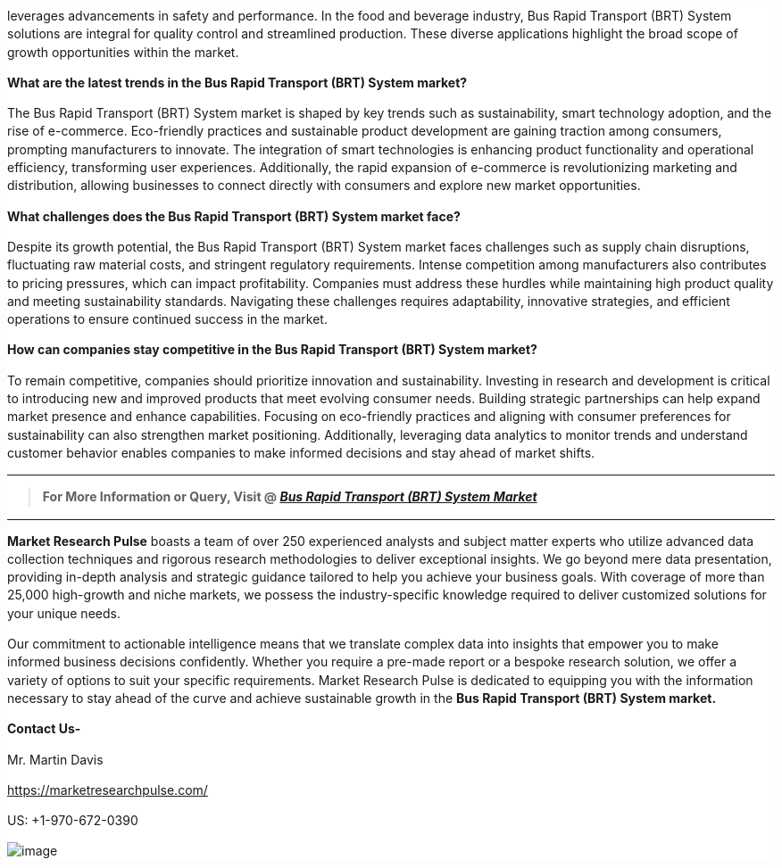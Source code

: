 leverages advancements in safety and performance. In the food and beverage industry, Bus Rapid Transport (BRT) System solutions are integral for quality control and streamlined production. These diverse applications highlight the broad scope of growth opportunities within the market.</p><p><strong>What are the latest trends in the Bus Rapid Transport (BRT) System market?</strong></p><p>The Bus Rapid Transport (BRT) System market is shaped by key trends such as sustainability, smart technology adoption, and the rise of e-commerce. Eco-friendly practices and sustainable product development are gaining traction among consumers, prompting manufacturers to innovate. The integration of smart technologies is enhancing product functionality and operational efficiency, transforming user experiences. Additionally, the rapid expansion of e-commerce is revolutionizing marketing and distribution, allowing businesses to connect directly with consumers and explore new market opportunities.</p><p><strong>What challenges does the Bus Rapid Transport (BRT) System market face?</strong></p><p>Despite its growth potential, the Bus Rapid Transport (BRT) System market faces challenges such as supply chain disruptions, fluctuating raw material costs, and stringent regulatory requirements. Intense competition among manufacturers also contributes to pricing pressures, which can impact profitability. Companies must address these hurdles while maintaining high product quality and meeting sustainability standards. Navigating these challenges requires adaptability, innovative strategies, and efficient operations to ensure continued success in the market.</p><p><strong>How can companies stay competitive in the Bus Rapid Transport (BRT) System market?</strong></p><p>To remain competitive, companies should prioritize innovation and sustainability. Investing in research and development is critical to introducing new and improved products that meet evolving consumer needs. Building strategic partnerships can help expand market presence and enhance capabilities. Focusing on eco-friendly practices and aligning with consumer preferences for sustainability can also strengthen market positioning. Additionally, leveraging data analytics to monitor trends and understand customer behavior enables companies to make informed decisions and stay ahead of market shifts.</p><hr /><blockquote><p><strong>For More Information or Query, Visit @&nbsp;<em><a href="https://marketresearchpulse.com/report/114306/bus-rapid-transport-brt-system-market?utm_source=Linkedin&utm_medium=052">Bus Rapid Transport (BRT) System Market</a></em></strong></p></blockquote><hr /><p><strong>Market Research Pulse</strong> boasts a team of over 250 experienced analysts and subject matter experts who utilize advanced data collection techniques and rigorous research methodologies to deliver exceptional insights. We go beyond mere data presentation, providing in-depth analysis and strategic guidance tailored to help you achieve your business goals. With coverage of more than 25,000 high-growth and niche markets, we possess the industry-specific knowledge required to deliver customized solutions for your unique needs.</p><p>Our commitment to actionable intelligence means that we translate complex data into insights that empower you to make informed business decisions confidently. Whether you require a pre-made report or a bespoke research solution, we offer a variety of options to suit your specific requirements. Market Research Pulse is dedicated to equipping you with the information necessary to stay ahead of the curve and achieve sustainable growth in the <strong>Bus Rapid Transport (BRT) System market.</strong></p><p><strong>Contact Us-</strong></p><p>Mr. Martin Davis</p><p>https://marketresearchpulse.com/</p><p>US: +1-970-672-0390</p>
![image](https://github.com/user-attachments/assets/a76f2202-e368-45a2-a6c0-08eba3efcee2)
